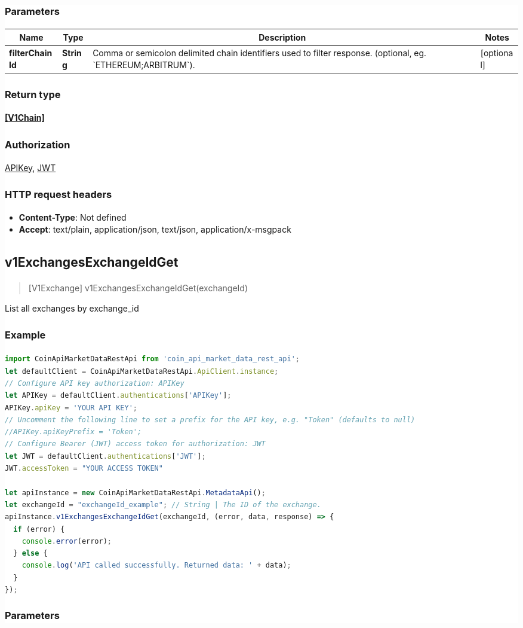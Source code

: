 ### Parameters


Name | Type | Description  | Notes
------------- | ------------- | ------------- | -------------
 **filterChainId** | **String**| Comma or semicolon delimited chain identifiers used to filter response. (optional, eg. &#x60;ETHEREUM;ARBITRUM&#x60;). | [optional] 

### Return type

[**[V1Chain]**](V1Chain.md)

### Authorization

[APIKey](../README.md#APIKey), [JWT](../README.md#JWT)

### HTTP request headers

- **Content-Type**: Not defined
- **Accept**: text/plain, application/json, text/json, application/x-msgpack


## v1ExchangesExchangeIdGet

> [V1Exchange] v1ExchangesExchangeIdGet(exchangeId)

List all exchanges by exchange_id

### Example

```javascript
import CoinApiMarketDataRestApi from 'coin_api_market_data_rest_api';
let defaultClient = CoinApiMarketDataRestApi.ApiClient.instance;
// Configure API key authorization: APIKey
let APIKey = defaultClient.authentications['APIKey'];
APIKey.apiKey = 'YOUR API KEY';
// Uncomment the following line to set a prefix for the API key, e.g. "Token" (defaults to null)
//APIKey.apiKeyPrefix = 'Token';
// Configure Bearer (JWT) access token for authorization: JWT
let JWT = defaultClient.authentications['JWT'];
JWT.accessToken = "YOUR ACCESS TOKEN"

let apiInstance = new CoinApiMarketDataRestApi.MetadataApi();
let exchangeId = "exchangeId_example"; // String | The ID of the exchange.
apiInstance.v1ExchangesExchangeIdGet(exchangeId, (error, data, response) => {
  if (error) {
    console.error(error);
  } else {
    console.log('API called successfully. Returned data: ' + data);
  }
});
```

### Parameters
